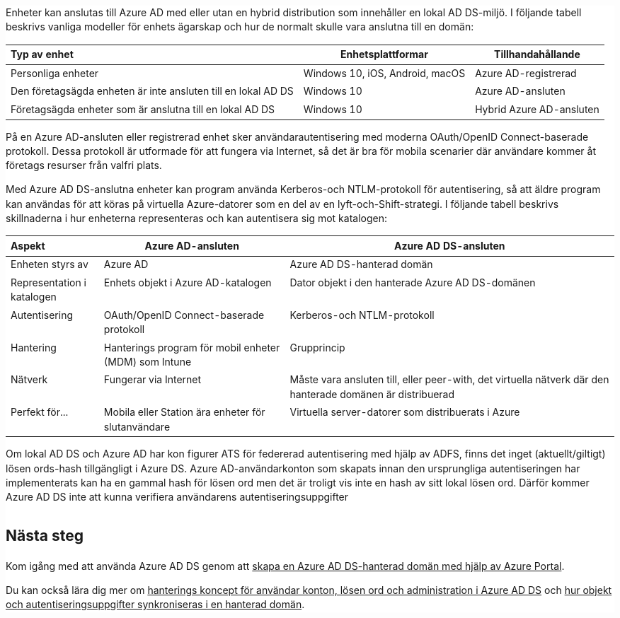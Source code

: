 Enheter kan anslutas till Azure AD med eller utan en hybrid distribution som innehåller en lokal AD DS-miljö. I följande tabell beskrivs vanliga modeller för enhets ägarskap och hur de normalt skulle vara anslutna till en domän:

| **Typ av enhet**                                        | **Enhetsplattformar**             | **Tillhandahållande**          |
|:----------------------------------------------------------| -------------------------------- | ---------------------- |
| Personliga enheter                                          | Windows 10, iOS, Android, macOS | Azure AD-registrerad    |
| Den företagsägda enheten är inte ansluten till en lokal AD DS | Windows 10                       | Azure AD-ansluten        |
| Företagsägda enheter som är anslutna till en lokal AD DS  | Windows 10                       | Hybrid Azure AD-ansluten |

På en Azure AD-ansluten eller registrerad enhet sker användarautentisering med moderna OAuth/OpenID Connect-baserade protokoll. Dessa protokoll är utformade för att fungera via Internet, så det är bra för mobila scenarier där användare kommer åt företags resurser från valfri plats.

Med Azure AD DS-anslutna enheter kan program använda Kerberos-och NTLM-protokoll för autentisering, så att äldre program kan användas för att köras på virtuella Azure-datorer som en del av en lyft-och-Shift-strategi. I följande tabell beskrivs skillnaderna i hur enheterna representeras och kan autentisera sig mot katalogen:

| **Aspekt**                      | **Azure AD-ansluten**                                 | **Azure AD DS-ansluten**                                                    |
|:--------------------------------| --------------------------------------------------- | ------------------------------------------------------------------------- |
| Enheten styrs av            | Azure AD                                            | Azure AD DS-hanterad domän                                                |
| Representation i katalogen | Enhets objekt i Azure AD-katalogen            | Dator objekt i den hanterade Azure AD DS-domänen                        |
| Autentisering                  | OAuth/OpenID Connect-baserade protokoll              | Kerberos-och NTLM-protokoll                                               |
| Hantering                      | Hanterings program för mobil enheter (MDM) som Intune | Grupprincip                                                              |
| Nätverk                      | Fungerar via Internet                             | Måste vara ansluten till, eller peer-with, det virtuella nätverk där den hanterade domänen är distribuerad |
| Perfekt för...                    | Mobila eller Station ära enheter för slutanvändare                  | Virtuella server-datorer som distribuerats i Azure                                              |


Om lokal AD DS och Azure AD har kon figurer ATS för federerad autentisering med hjälp av ADFS, finns det inget (aktuellt/giltigt) lösen ords-hash tillgängligt i Azure DS. Azure AD-användarkonton som skapats innan den ursprungliga autentiseringen har implementerats kan ha en gammal hash för lösen ord men det är troligt vis inte en hash av sitt lokal lösen ord. Därför kommer Azure AD DS inte att kunna verifiera användarens autentiseringsuppgifter

## <a name="next-steps"></a>Nästa steg

Kom igång med att använda Azure AD DS genom att [skapa en Azure AD DS-hanterad domän med hjälp av Azure Portal][tutorial-create].

Du kan också lära dig mer om [hanterings koncept för användar konton, lösen ord och administration i Azure AD DS][administration-concepts] och [hur objekt och autentiseringsuppgifter synkroniseras i en hanterad domän][synchronization].


[manage-dns]: manage-dns.md
[deploy-kcd]: deploy-kcd.md
[custom-ou]: create-ou.md
[manage-gpos]: manage-group-policy.md
[tutorial-ldaps]: tutorial-configure-ldaps.md
[tutorial-create]: tutorial-create-instance.md
[whatis-azuread]: ../active-directory/fundamentals/active-directory-whatis.md
[overview-adds]: /windows-server/identity/ad-ds/get-started/virtual-dc/active-directory-domain-services-overview
[create-forest-trust]: tutorial-create-forest-trust.md
[administration-concepts]: administration-concepts.md
[synchronization]: synchronization.md
